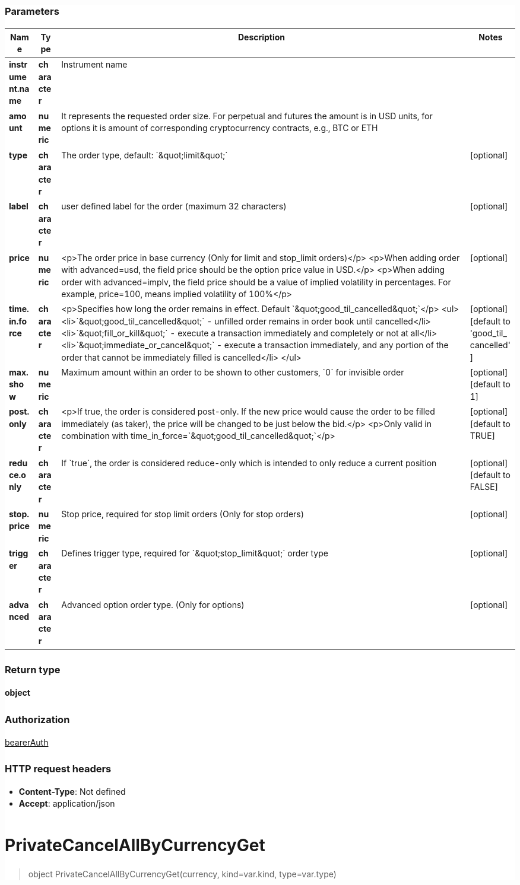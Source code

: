 ### Parameters

Name | Type | Description  | Notes
------------- | ------------- | ------------- | -------------
 **instrument.name** | **character**| Instrument name | 
 **amount** | **numeric**| It represents the requested order size. For perpetual and futures the amount is in USD units, for options it is amount of corresponding cryptocurrency contracts, e.g., BTC or ETH | 
 **type** | **character**| The order type, default: &#x60;\&quot;limit\&quot;&#x60; | [optional] 
 **label** | **character**| user defined label for the order (maximum 32 characters) | [optional] 
 **price** | **numeric**| &lt;p&gt;The order price in base currency (Only for limit and stop_limit orders)&lt;/p&gt; &lt;p&gt;When adding order with advanced&#x3D;usd, the field price should be the option price value in USD.&lt;/p&gt; &lt;p&gt;When adding order with advanced&#x3D;implv, the field price should be a value of implied volatility in percentages. For example,  price&#x3D;100, means implied volatility of 100%&lt;/p&gt; | [optional] 
 **time.in.force** | **character**| &lt;p&gt;Specifies how long the order remains in effect. Default &#x60;\&quot;good_til_cancelled\&quot;&#x60;&lt;/p&gt; &lt;ul&gt; &lt;li&gt;&#x60;\&quot;good_til_cancelled\&quot;&#x60; - unfilled order remains in order book until cancelled&lt;/li&gt; &lt;li&gt;&#x60;\&quot;fill_or_kill\&quot;&#x60; - execute a transaction immediately and completely or not at all&lt;/li&gt; &lt;li&gt;&#x60;\&quot;immediate_or_cancel\&quot;&#x60; - execute a transaction immediately, and any portion of the order that cannot be immediately filled is cancelled&lt;/li&gt; &lt;/ul&gt; | [optional] [default to &#39;good_til_cancelled&#39;]
 **max.show** | **numeric**| Maximum amount within an order to be shown to other customers, &#x60;0&#x60; for invisible order | [optional] [default to 1]
 **post.only** | **character**| &lt;p&gt;If true, the order is considered post-only. If the new price would cause the order to be filled immediately (as taker), the price will be changed to be just below the bid.&lt;/p&gt; &lt;p&gt;Only valid in combination with time_in_force&#x3D;&#x60;\&quot;good_til_cancelled\&quot;&#x60;&lt;/p&gt; | [optional] [default to TRUE]
 **reduce.only** | **character**| If &#x60;true&#x60;, the order is considered reduce-only which is intended to only reduce a current position | [optional] [default to FALSE]
 **stop.price** | **numeric**| Stop price, required for stop limit orders (Only for stop orders) | [optional] 
 **trigger** | **character**| Defines trigger type, required for &#x60;\&quot;stop_limit\&quot;&#x60; order type | [optional] 
 **advanced** | **character**| Advanced option order type. (Only for options) | [optional] 

### Return type

**object**

### Authorization

[bearerAuth](../README.md#bearerAuth)

### HTTP request headers

 - **Content-Type**: Not defined
 - **Accept**: application/json



# **PrivateCancelAllByCurrencyGet**
> object PrivateCancelAllByCurrencyGet(currency, kind=var.kind, type=var.type)
